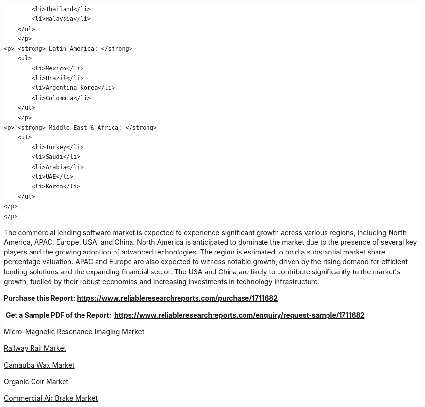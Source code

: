             <li>Thailand</li>
            <li>Malaysia</li>
        </ul>
        </p> 
    <p> <strong> Latin America: </strong>
        <ul>
            <li>Mexico</li>
            <li>Brazil</li>
            <li>Argentina Korea</li>
            <li>Colombia</li>
        </ul>
        </p> 
    <p> <strong> Middle East & Africa: </strong>
        <ul>
            <li>Turkey</li>
            <li>Saudi</li>
            <li>Arabia</li>
            <li>UAE</li>
            <li>Korea</li>
        </ul>
    </p>
    </p>
<p><p>The commercial lending software market is expected to experience significant growth across various regions, including North America, APAC, Europe, USA, and China. North America is anticipated to dominate the market due to the presence of several key players and the growing adoption of advanced technologies. The region is estimated to hold a substantial market share percentage valuation. APAC and Europe are also expected to witness notable growth, driven by the rising demand for efficient lending solutions and the expanding financial sector. The USA and China are likely to contribute significantly to the market's growth, fuelled by their robust economies and increasing investments in technology infrastructure.</p></p>
<p><strong>Purchase this Report: <a href="https://www.reliableresearchreports.com/purchase/1711682">https://www.reliableresearchreports.com/purchase/1711682</a></strong></p>
<p>&nbsp;<strong>Get a Sample PDF of the Report:&nbsp;&nbsp;<a href="https://www.reliableresearchreports.com/enquiry/request-sample/1711682">https://www.reliableresearchreports.com/enquiry/request-sample/1711682</a></strong></p>
<p><strong></strong></p>
<p><p><a href="https://issuu.com/reportprime-2/docs/micro-magnetic-resonance-imaging-market-size-2030.?fr=xKAE9_zU1NQ">Micro-Magnetic Resonance Imaging Market</a></p><p><a href="https://medium.com/@lauryframi644/railway-rail-market-furnishes-information-on-market-share-market-trends-and-market-growth-303c68f44cb1">Railway Rail Market</a></p><p><a href="https://www.linkedin.com/pulse/camauba-wax-market-research-report-provides-thorough-industry-jrlhf/">Camauba Wax Market</a></p><p><a href="https://github.com/lilstefpacute/Market-Research-Report-List-1/blob/main/organic-coir-market.md">Organic Coir Market</a></p><p><a href="https://issuu.com/reportprime-2/docs/commercial-air-brake-market-size-2030.pptx?fr=xKAE9_zU1NQ">Commercial Air Brake Market</a></p></p>